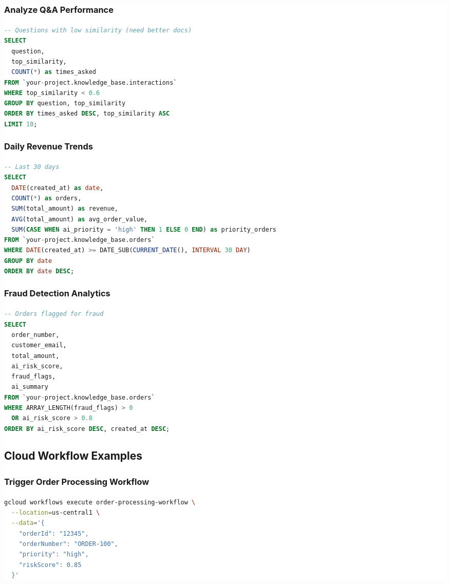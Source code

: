### Analyze Q&A Performance
```sql
-- Questions with low similarity (need better docs)
SELECT
  question,
  top_similarity,
  COUNT(*) as times_asked
FROM `your-project.knowledge_base.interactions`
WHERE top_similarity < 0.6
GROUP BY question, top_similarity
ORDER BY times_asked DESC, top_similarity ASC
LIMIT 10;
```

### Daily Revenue Trends
```sql
-- Last 30 days
SELECT
  DATE(created_at) as date,
  COUNT(*) as orders,
  SUM(total_amount) as revenue,
  AVG(total_amount) as avg_order_value,
  SUM(CASE WHEN ai_priority = 'high' THEN 1 ELSE 0 END) as priority_orders
FROM `your-project.knowledge_base.orders`
WHERE DATE(created_at) >= DATE_SUB(CURRENT_DATE(), INTERVAL 30 DAY)
GROUP BY date
ORDER BY date DESC;
```

### Fraud Detection Analytics
```sql
-- Orders flagged for fraud
SELECT
  order_number,
  customer_email,
  total_amount,
  ai_risk_score,
  fraud_flags,
  ai_summary
FROM `your-project.knowledge_base.orders`
WHERE ARRAY_LENGTH(fraud_flags) > 0
  OR ai_risk_score > 0.8
ORDER BY ai_risk_score DESC, created_at DESC;
```

## Cloud Workflow Examples

### Trigger Order Processing Workflow
```bash
gcloud workflows execute order-processing-workflow \
  --location=us-central1 \
  --data='{
    "orderId": "12345",
    "orderNumber": "ORDER-100",
    "priority": "high",
    "riskScore": 0.85
  }'
```
